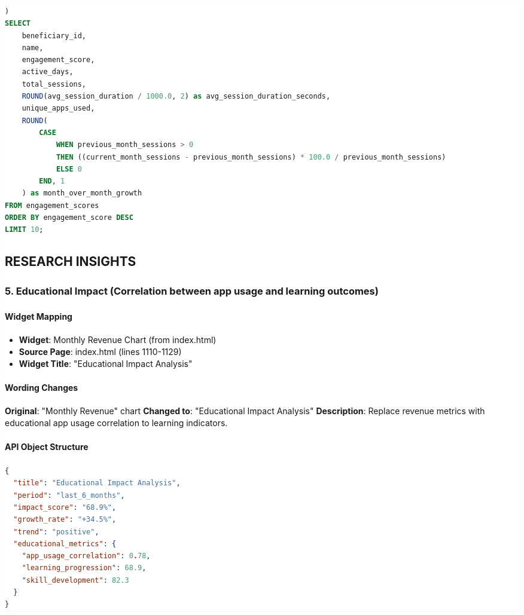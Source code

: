 ```sql
)
SELECT 
    beneficiary_id,
    name,
    engagement_score,
    active_days,
    total_sessions,
    ROUND(avg_session_duration / 1000.0, 2) as avg_session_duration_seconds,
    unique_apps_used,
    ROUND(
        CASE 
            WHEN previous_month_sessions > 0 
            THEN ((current_month_sessions - previous_month_sessions) * 100.0 / previous_month_sessions)
            ELSE 0 
        END, 1
    ) as month_over_month_growth
FROM engagement_scores
ORDER BY engagement_score DESC
LIMIT 10;
```

## RESEARCH INSIGHTS

### 5. Educational Impact (Correlation between app usage and learning outcomes)

#### Widget Mapping
- **Widget**: Monthly Revenue Chart (from index.html)
- **Source Page**: index.html (lines 1110-1129) 
- **Widget Title**: "Educational Impact Analysis"

#### Wording Changes
**Original**: "Monthly Revenue" chart
**Changed to**: "Educational Impact Analysis" 
**Description**: Replace revenue metrics with educational app usage correlation to learning indicators.

#### API Object Structure
```json
{
  "title": "Educational Impact Analysis",
  "period": "last_6_months",
  "impact_score": "68.9%",
  "growth_rate": "+34.5%",
  "trend": "positive",
  "educational_metrics": {
    "app_usage_correlation": 0.78,
    "learning_progression": 68.9,
    "skill_development": 82.3
  }
}
```
